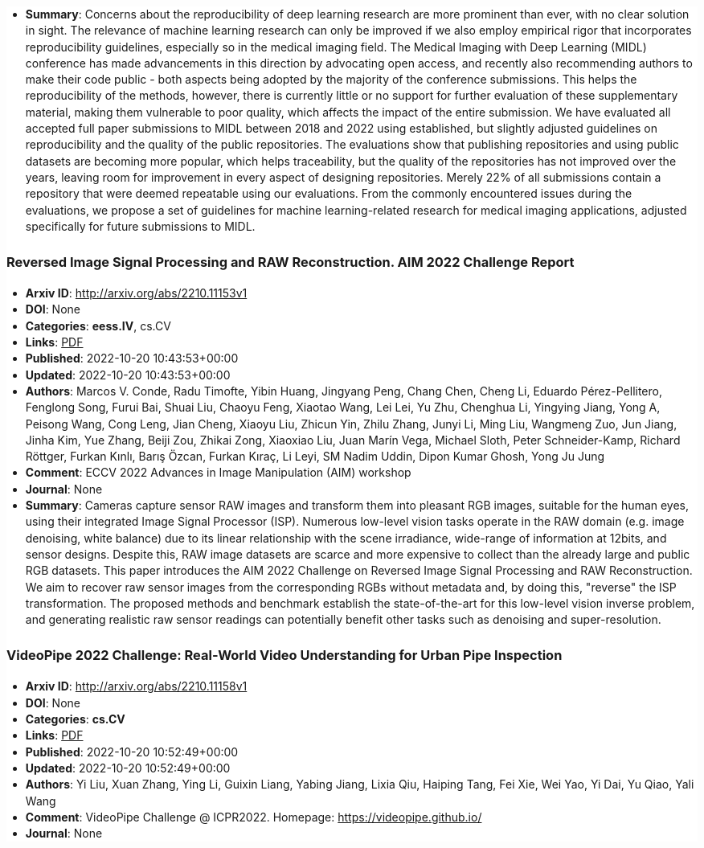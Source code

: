- **Summary**: Concerns about the reproducibility of deep learning research are more prominent than ever, with no clear solution in sight. The relevance of machine learning research can only be improved if we also employ empirical rigor that incorporates reproducibility guidelines, especially so in the medical imaging field. The Medical Imaging with Deep Learning (MIDL) conference has made advancements in this direction by advocating open access, and recently also recommending authors to make their code public - both aspects being adopted by the majority of the conference submissions. This helps the reproducibility of the methods, however, there is currently little or no support for further evaluation of these supplementary material, making them vulnerable to poor quality, which affects the impact of the entire submission. We have evaluated all accepted full paper submissions to MIDL between 2018 and 2022 using established, but slightly adjusted guidelines on reproducibility and the quality of the public repositories. The evaluations show that publishing repositories and using public datasets are becoming more popular, which helps traceability, but the quality of the repositories has not improved over the years, leaving room for improvement in every aspect of designing repositories. Merely 22% of all submissions contain a repository that were deemed repeatable using our evaluations. From the commonly encountered issues during the evaluations, we propose a set of guidelines for machine learning-related research for medical imaging applications, adjusted specifically for future submissions to MIDL.



### Reversed Image Signal Processing and RAW Reconstruction. AIM 2022 Challenge Report
- **Arxiv ID**: http://arxiv.org/abs/2210.11153v1
- **DOI**: None
- **Categories**: **eess.IV**, cs.CV
- **Links**: [PDF](http://arxiv.org/pdf/2210.11153v1)
- **Published**: 2022-10-20 10:43:53+00:00
- **Updated**: 2022-10-20 10:43:53+00:00
- **Authors**: Marcos V. Conde, Radu Timofte, Yibin Huang, Jingyang Peng, Chang Chen, Cheng Li, Eduardo Pérez-Pellitero, Fenglong Song, Furui Bai, Shuai Liu, Chaoyu Feng, Xiaotao Wang, Lei Lei, Yu Zhu, Chenghua Li, Yingying Jiang, Yong A, Peisong Wang, Cong Leng, Jian Cheng, Xiaoyu Liu, Zhicun Yin, Zhilu Zhang, Junyi Li, Ming Liu, Wangmeng Zuo, Jun Jiang, Jinha Kim, Yue Zhang, Beiji Zou, Zhikai Zong, Xiaoxiao Liu, Juan Marín Vega, Michael Sloth, Peter Schneider-Kamp, Richard Röttger, Furkan Kınlı, Barış Özcan, Furkan Kıraç, Li Leyi, SM Nadim Uddin, Dipon Kumar Ghosh, Yong Ju Jung
- **Comment**: ECCV 2022 Advances in Image Manipulation (AIM) workshop
- **Journal**: None
- **Summary**: Cameras capture sensor RAW images and transform them into pleasant RGB images, suitable for the human eyes, using their integrated Image Signal Processor (ISP). Numerous low-level vision tasks operate in the RAW domain (e.g. image denoising, white balance) due to its linear relationship with the scene irradiance, wide-range of information at 12bits, and sensor designs. Despite this, RAW image datasets are scarce and more expensive to collect than the already large and public RGB datasets.   This paper introduces the AIM 2022 Challenge on Reversed Image Signal Processing and RAW Reconstruction. We aim to recover raw sensor images from the corresponding RGBs without metadata and, by doing this, "reverse" the ISP transformation. The proposed methods and benchmark establish the state-of-the-art for this low-level vision inverse problem, and generating realistic raw sensor readings can potentially benefit other tasks such as denoising and super-resolution.



### VideoPipe 2022 Challenge: Real-World Video Understanding for Urban Pipe Inspection
- **Arxiv ID**: http://arxiv.org/abs/2210.11158v1
- **DOI**: None
- **Categories**: **cs.CV**
- **Links**: [PDF](http://arxiv.org/pdf/2210.11158v1)
- **Published**: 2022-10-20 10:52:49+00:00
- **Updated**: 2022-10-20 10:52:49+00:00
- **Authors**: Yi Liu, Xuan Zhang, Ying Li, Guixin Liang, Yabing Jiang, Lixia Qiu, Haiping Tang, Fei Xie, Wei Yao, Yi Dai, Yu Qiao, Yali Wang
- **Comment**: VideoPipe Challenge @ ICPR2022. Homepage:
  https://videopipe.github.io/
- **Journal**: None